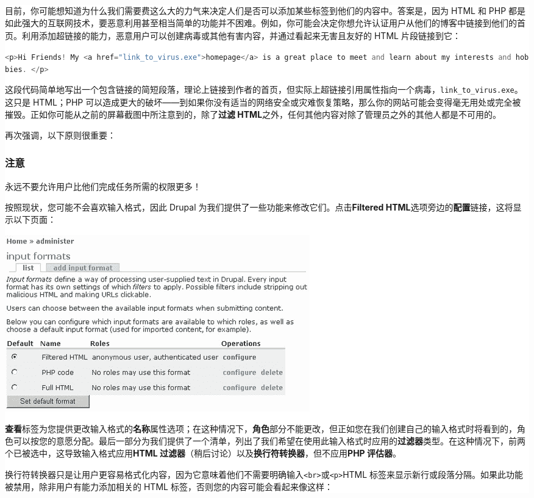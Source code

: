 目前，你可能想知道为什么我们需要费这么大的力气来决定人们是否可以添加某些标签到他们的内容中。答案是，因为 HTML 和 PHP 都是如此强大的互联网技术，要恶意利用甚至相当简单的功能并不困难。例如，你可能会决定你想允许认证用户从他们的博客中链接到他们的首页。利用添加超链接的能力，恶意用户可以创建病毒或其他有害内容，并通过看起来无害且友好的 HTML 片段链接到它：

```php
<p>Hi Friends! My <a href="link_to_virus.exe">homepage</a> is a great place to meet and learn about my interests and hobbies. </p>

```

这段代码简单地写出一个包含链接的简短段落，理论上链接到作者的首页，但实际上超链接引用属性指向一个病毒，`link_to_virus.exe`。这只是 HTML；PHP 可以造成更大的破坏——到如果你没有适当的网络安全或灾难恢复策略，那么你的网站可能会变得毫无用处或完全被摧毁。正如你可能从之前的屏幕截图中所注意到的，除了**过滤 HTML**之外，任何其他内容对除了管理员之外的其他人都是不可用的。

再次强调，以下原则很重要：

### 注意

永远不要允许用户比他们完成任务所需的权限更多！

按照现状，您可能不会喜欢输入格式，因此 Drupal 为我们提供了一些功能来修改它们。点击**Filtered HTML**选项旁边的**配置**链接，这将显示以下页面：

![输入格式和过滤器](img/1800_07_01.jpg)

**查看**标签为您提供更改输入格式的**名称**属性选项；在这种情况下，**角色**部分不能更改，但正如您在我们创建自己的输入格式时将看到的，角色可以按您的意愿分配。最后一部分为我们提供了一个清单，列出了我们希望在使用此输入格式时应用的**过滤器**类型。在这种情况下，前两个已被选中，这导致输入格式应用**HTML 过滤器**（稍后讨论）以及**换行符转换器**，但不应用**PHP 评估器**。

换行符转换器只是让用户更容易格式化内容，因为它意味着他们不需要明确输入`<br>`或`<p>`HTML 标签来显示新行或段落分隔。如果此功能被禁用，除非用户有能力添加相关的 HTML 标签，否则您的内容可能会看起来像这样：
